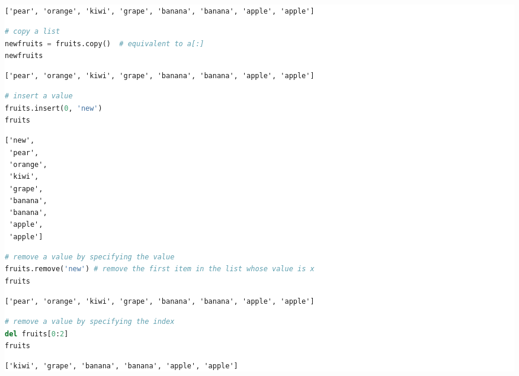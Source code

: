     ['pear', 'orange', 'kiwi', 'grape', 'banana', 'banana', 'apple', 'apple']




```python
# copy a list 
newfruits = fruits.copy()  # equivalent to a[:]
newfruits
```




    ['pear', 'orange', 'kiwi', 'grape', 'banana', 'banana', 'apple', 'apple']




```python
# insert a value 
fruits.insert(0, 'new')
fruits
```




    ['new',
     'pear',
     'orange',
     'kiwi',
     'grape',
     'banana',
     'banana',
     'apple',
     'apple']




```python
# remove a value by specifying the value 
fruits.remove('new') # remove the first item in the list whose value is x 
fruits
```




    ['pear', 'orange', 'kiwi', 'grape', 'banana', 'banana', 'apple', 'apple']




```python
# remove a value by specifying the index 
del fruits[0:2]
fruits
```




    ['kiwi', 'grape', 'banana', 'banana', 'apple', 'apple']


